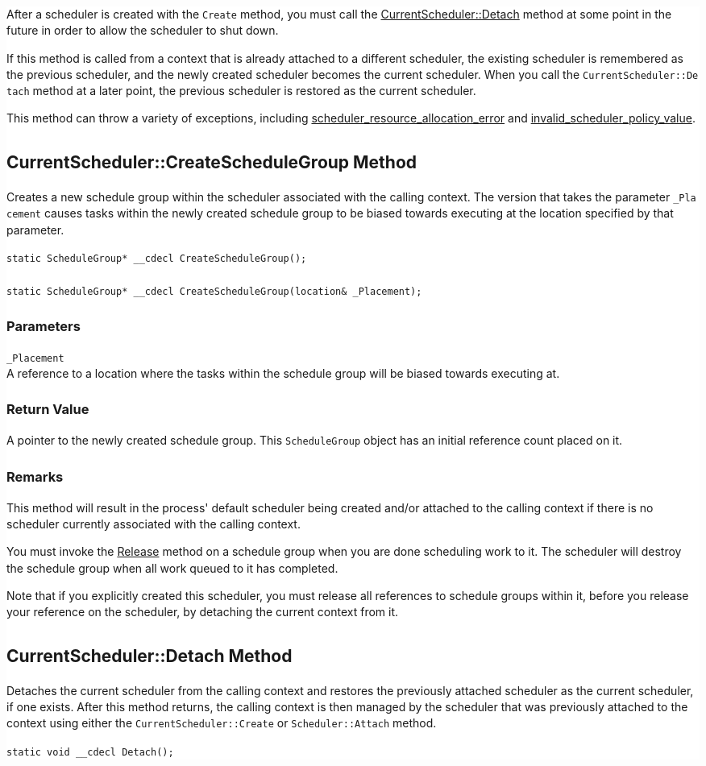  After a scheduler is created with the `Create` method, you must call the [CurrentScheduler::Detach](#detach) method at some point in the future in order to allow the scheduler to shut down.  
  
 If this method is called from a context that is already attached to a different scheduler, the existing scheduler is remembered as the previous scheduler, and the newly created scheduler becomes the current scheduler. When you call the `CurrentScheduler::Detach` method at a later point, the previous scheduler is restored as the current scheduler.  
  
 This method can throw a variety of exceptions, including [scheduler_resource_allocation_error](scheduler-resource-allocation-error-class.md) and [invalid_scheduler_policy_value](invalid-scheduler-policy-value-class.md).  
  
##  <a name="createschedulegroup"></a>  CurrentScheduler::CreateScheduleGroup Method  
 Creates a new schedule group within the scheduler associated with the calling context. The version that takes the parameter `_Placement` causes tasks within the newly created schedule group to be biased towards executing at the location specified by that parameter.  
  
```
static ScheduleGroup* __cdecl CreateScheduleGroup();

static ScheduleGroup* __cdecl CreateScheduleGroup(location& _Placement);
```  
  
### Parameters  
 `_Placement`  
 A reference to a location where the tasks within the schedule group will be biased towards executing at.  
  
### Return Value  
 A pointer to the newly created schedule group. This `ScheduleGroup` object has an initial reference count placed on it.  
  
### Remarks  
 This method will result in the process' default scheduler being created and/or attached to the calling context if there is no scheduler currently associated with the calling context.  
  
 You must invoke the [Release](schedulegroup-class.md#release) method on a schedule group when you are done scheduling work to it. The scheduler will destroy the schedule group when all work queued to it has completed.  
  
 Note that if you explicitly created this scheduler, you must release all references to schedule groups within it, before you release your reference on the scheduler, by detaching the current context from it.  
  
##  <a name="detach"></a>  CurrentScheduler::Detach Method  
 Detaches the current scheduler from the calling context and restores the previously attached scheduler as the current scheduler, if one exists. After this method returns, the calling context is then managed by the scheduler that was previously attached to the context using either the `CurrentScheduler::Create` or `Scheduler::Attach` method.  
  
```
static void __cdecl Detach();
```  
  